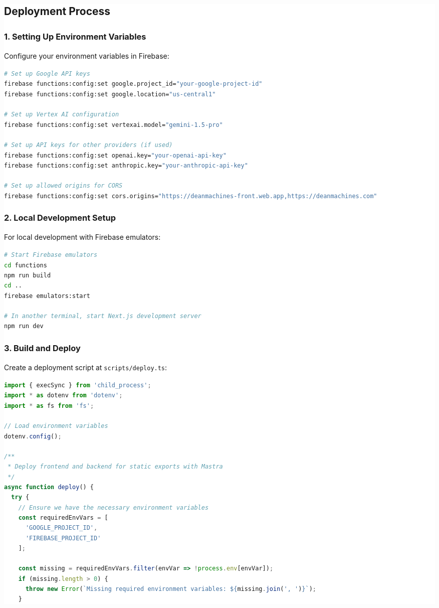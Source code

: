 ## Deployment Process

### 1. Setting Up Environment Variables

Configure your environment variables in Firebase:

```bash
# Set up Google API keys
firebase functions:config:set google.project_id="your-google-project-id"
firebase functions:config:set google.location="us-central1"

# Set up Vertex AI configuration
firebase functions:config:set vertexai.model="gemini-1.5-pro"

# Set up API keys for other providers (if used)
firebase functions:config:set openai.key="your-openai-api-key"
firebase functions:config:set anthropic.key="your-anthropic-api-key"

# Set up allowed origins for CORS
firebase functions:config:set cors.origins="https://deanmachines-front.web.app,https://deanmachines.com"
```

### 2. Local Development Setup

For local development with Firebase emulators:

```bash
# Start Firebase emulators
cd functions
npm run build
cd ..
firebase emulators:start

# In another terminal, start Next.js development server
npm run dev
```

### 3. Build and Deploy

Create a deployment script at `scripts/deploy.ts`:

```typescript
import { execSync } from 'child_process';
import * as dotenv from 'dotenv';
import * as fs from 'fs';

// Load environment variables
dotenv.config();

/**
 * Deploy frontend and backend for static exports with Mastra
 */
async function deploy() {
  try {
    // Ensure we have the necessary environment variables
    const requiredEnvVars = [
      'GOOGLE_PROJECT_ID',
      'FIREBASE_PROJECT_ID'
    ];

    const missing = requiredEnvVars.filter(envVar => !process.env[envVar]);
    if (missing.length > 0) {
      throw new Error(`Missing required environment variables: ${missing.join(', ')}`);
    }
```